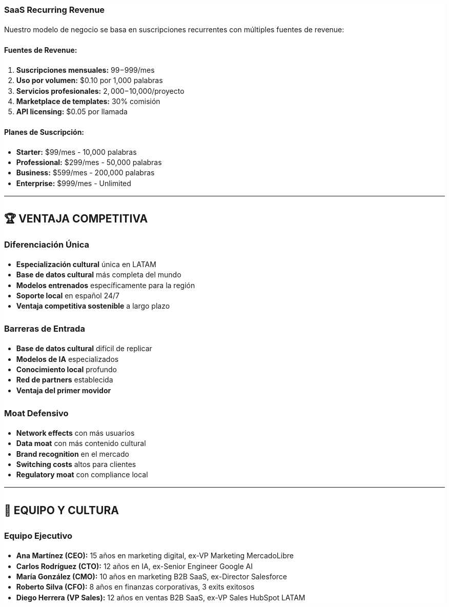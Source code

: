 ### **SaaS Recurring Revenue**
Nuestro modelo de negocio se basa en suscripciones recurrentes con múltiples fuentes de revenue:

#### **Fuentes de Revenue:**
1. **Suscripciones mensuales:** $99-$999/mes
2. **Uso por volumen:** $0.10 por 1,000 palabras
3. **Servicios profesionales:** $2,000-$10,000/proyecto
4. **Marketplace de templates:** 30% comisión
5. **API licensing:** $0.05 por llamada

#### **Planes de Suscripción:**
- **Starter:** $99/mes - 10,000 palabras
- **Professional:** $299/mes - 50,000 palabras
- **Business:** $599/mes - 200,000 palabras
- **Enterprise:** $999/mes - Unlimited

---

## 🏆 **VENTAJA COMPETITIVA**

### **Diferenciación Única**
- **Especialización cultural** única en LATAM
- **Base de datos cultural** más completa del mundo
- **Modelos entrenados** específicamente para la región
- **Soporte local** en español 24/7
- **Ventaja competitiva sostenible** a largo plazo

### **Barreras de Entrada**
- **Base de datos cultural** difícil de replicar
- **Modelos de IA** especializados
- **Conocimiento local** profundo
- **Red de partners** establecida
- **Ventaja del primer movidor**

### **Moat Defensivo**
- **Network effects** con más usuarios
- **Data moat** con más contenido cultural
- **Brand recognition** en el mercado
- **Switching costs** altos para clientes
- **Regulatory moat** con compliance local

---

## 👥 **EQUIPO Y CULTURA**

### **Equipo Ejecutivo**
- **Ana Martínez (CEO):** 15 años en marketing digital, ex-VP Marketing MercadoLibre
- **Carlos Rodríguez (CTO):** 12 años en IA, ex-Senior Engineer Google AI
- **María González (CMO):** 10 años en marketing B2B SaaS, ex-Director Salesforce
- **Roberto Silva (CFO):** 8 años en finanzas corporativas, 3 exits exitosos
- **Diego Herrera (VP Sales):** 12 años en ventas B2B SaaS, ex-VP Sales HubSpot LATAM
